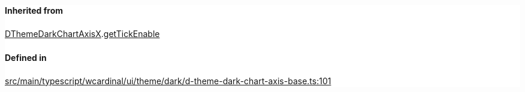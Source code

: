 #### Inherited from

[DThemeDarkChartAxisX](DThemeDarkChartAxisX.md).[getTickEnable](DThemeDarkChartAxisX.md#gettickenable)

#### Defined in

[src/main/typescript/wcardinal/ui/theme/dark/d-theme-dark-chart-axis-base.ts:101](https://github.com/winter-cardinal/winter-cardinal-ui/blob/v0.167.0/src/main/typescript/wcardinal/ui/theme/dark/d-theme-dark-chart-axis-base.ts#L101)
